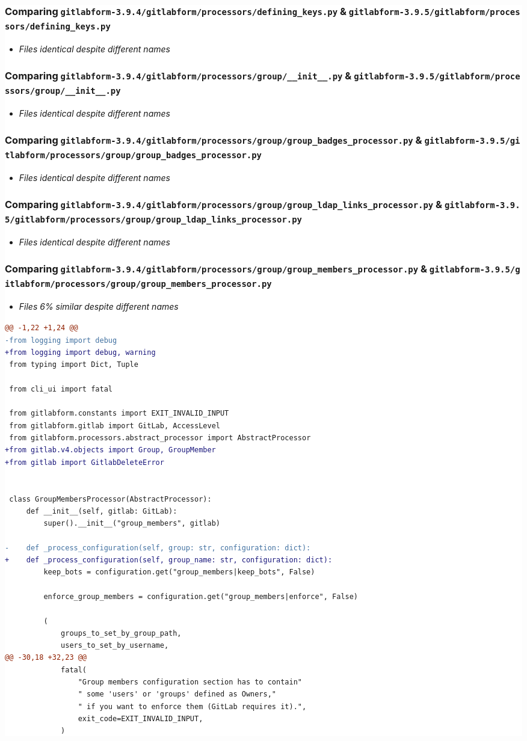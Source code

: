 ### Comparing `gitlabform-3.9.4/gitlabform/processors/defining_keys.py` & `gitlabform-3.9.5/gitlabform/processors/defining_keys.py`

 * *Files identical despite different names*

### Comparing `gitlabform-3.9.4/gitlabform/processors/group/__init__.py` & `gitlabform-3.9.5/gitlabform/processors/group/__init__.py`

 * *Files identical despite different names*

### Comparing `gitlabform-3.9.4/gitlabform/processors/group/group_badges_processor.py` & `gitlabform-3.9.5/gitlabform/processors/group/group_badges_processor.py`

 * *Files identical despite different names*

### Comparing `gitlabform-3.9.4/gitlabform/processors/group/group_ldap_links_processor.py` & `gitlabform-3.9.5/gitlabform/processors/group/group_ldap_links_processor.py`

 * *Files identical despite different names*

### Comparing `gitlabform-3.9.4/gitlabform/processors/group/group_members_processor.py` & `gitlabform-3.9.5/gitlabform/processors/group/group_members_processor.py`

 * *Files 6% similar despite different names*

```diff
@@ -1,22 +1,24 @@
-from logging import debug
+from logging import debug, warning
 from typing import Dict, Tuple
 
 from cli_ui import fatal
 
 from gitlabform.constants import EXIT_INVALID_INPUT
 from gitlabform.gitlab import GitLab, AccessLevel
 from gitlabform.processors.abstract_processor import AbstractProcessor
+from gitlab.v4.objects import Group, GroupMember
+from gitlab import GitlabDeleteError
 
 
 class GroupMembersProcessor(AbstractProcessor):
     def __init__(self, gitlab: GitLab):
         super().__init__("group_members", gitlab)
 
-    def _process_configuration(self, group: str, configuration: dict):
+    def _process_configuration(self, group_name: str, configuration: dict):
         keep_bots = configuration.get("group_members|keep_bots", False)
 
         enforce_group_members = configuration.get("group_members|enforce", False)
 
         (
             groups_to_set_by_group_path,
             users_to_set_by_username,
@@ -30,18 +32,23 @@
             fatal(
                 "Group members configuration section has to contain"
                 " some 'users' or 'groups' defined as Owners,"
                 " if you want to enforce them (GitLab requires it).",
                 exit_code=EXIT_INVALID_INPUT,
             )
```